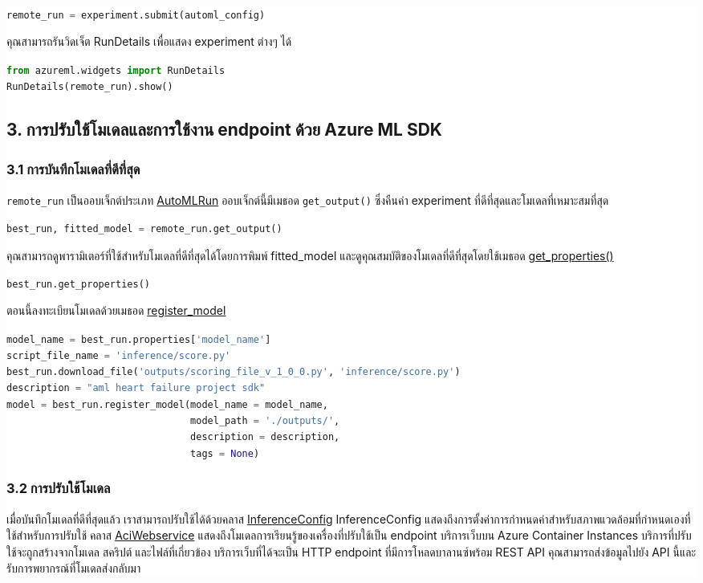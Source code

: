 ```python
remote_run = experiment.submit(automl_config)
```
คุณสามารถรันวิดเจ็ต RunDetails เพื่อแสดง experiment ต่างๆ ได้
```python
from azureml.widgets import RunDetails
RunDetails(remote_run).show()
```
## 3. การปรับใช้โมเดลและการใช้งาน endpoint ด้วย Azure ML SDK

### 3.1 การบันทึกโมเดลที่ดีที่สุด

`remote_run` เป็นออบเจ็กต์ประเภท [AutoMLRun](https://docs.microsoft.com/python/api/azureml-train-automl-client/azureml.train.automl.run.automlrun?WT.mc_id=academic-77958-bethanycheum&ocid=AID3041109) ออบเจ็กต์นี้มีเมธอด `get_output()` ซึ่งคืนค่า experiment ที่ดีที่สุดและโมเดลที่เหมาะสมที่สุด

```python
best_run, fitted_model = remote_run.get_output()
```
คุณสามารถดูพารามิเตอร์ที่ใช้สำหรับโมเดลที่ดีที่สุดได้โดยการพิมพ์ fitted_model และดูคุณสมบัติของโมเดลที่ดีที่สุดโดยใช้เมธอด [get_properties()](https://docs.microsoft.com/python/api/azureml-core/azureml.core.run(class)?view=azure-ml-py#azureml_core_Run_get_properties?WT.mc_id=academic-77958-bethanycheum&ocid=AID3041109)

```python
best_run.get_properties()
```

ตอนนี้ลงทะเบียนโมเดลด้วยเมธอด [register_model](https://docs.microsoft.com/python/api/azureml-train-automl-client/azureml.train.automl.run.automlrun?view=azure-ml-py#register-model-model-name-none--description-none--tags-none--iteration-none--metric-none-?WT.mc_id=academic-77958-bethanycheum&ocid=AID3041109)
```python
model_name = best_run.properties['model_name']
script_file_name = 'inference/score.py'
best_run.download_file('outputs/scoring_file_v_1_0_0.py', 'inference/score.py')
description = "aml heart failure project sdk"
model = best_run.register_model(model_name = model_name,
                                model_path = './outputs/',
                                description = description,
                                tags = None)
```
### 3.2 การปรับใช้โมเดล

เมื่อบันทึกโมเดลที่ดีที่สุดแล้ว เราสามารถปรับใช้ได้ด้วยคลาส [InferenceConfig](https://docs.microsoft.com/python/api/azureml-core/azureml.core.model.inferenceconfig?view=azure-ml-py?ocid=AID3041109) InferenceConfig แสดงถึงการตั้งค่าการกำหนดค่าสำหรับสภาพแวดล้อมที่กำหนดเองที่ใช้สำหรับการปรับใช้ คลาส [AciWebservice](https://docs.microsoft.com/python/api/azureml-core/azureml.core.webservice.aciwebservice?view=azure-ml-py) แสดงถึงโมเดลการเรียนรู้ของเครื่องที่ปรับใช้เป็น endpoint บริการเว็บบน Azure Container Instances บริการที่ปรับใช้จะถูกสร้างจากโมเดล สคริปต์ และไฟล์ที่เกี่ยวข้อง บริการเว็บที่ได้จะเป็น HTTP endpoint ที่มีการโหลดบาลานซ์พร้อม REST API คุณสามารถส่งข้อมูลไปยัง API นี้และรับการพยากรณ์ที่โมเดลส่งกลับมา
